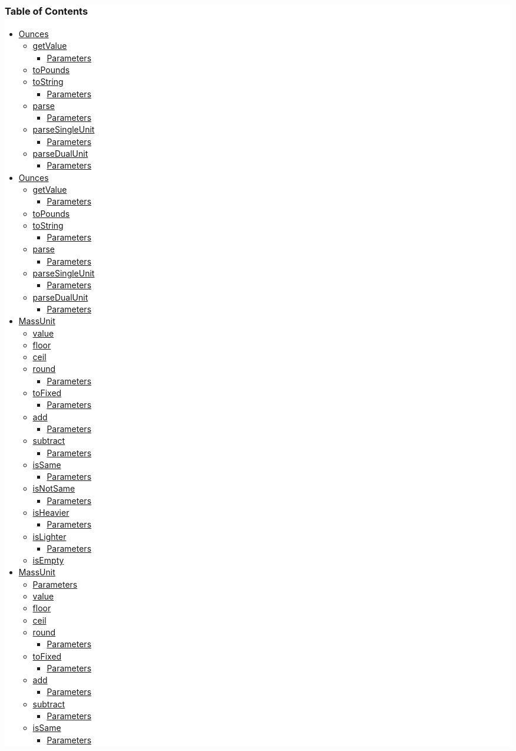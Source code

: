 

### Table of Contents

-   [Ounces][1]
    -   [getValue][2]
        -   [Parameters][3]
    -   [toPounds][4]
    -   [toString][5]
        -   [Parameters][6]
    -   [parse][7]
        -   [Parameters][8]
    -   [parseSingleUnit][9]
        -   [Parameters][10]
    -   [parseDualUnit][11]
        -   [Parameters][12]
-   [Ounces][13]
    -   [getValue][14]
        -   [Parameters][15]
    -   [toPounds][16]
    -   [toString][17]
        -   [Parameters][18]
    -   [parse][19]
        -   [Parameters][20]
    -   [parseSingleUnit][21]
        -   [Parameters][22]
    -   [parseDualUnit][23]
        -   [Parameters][24]
-   [MassUnit][25]
    -   [value][26]
    -   [floor][27]
    -   [ceil][28]
    -   [round][29]
        -   [Parameters][30]
    -   [toFixed][31]
        -   [Parameters][32]
    -   [add][33]
        -   [Parameters][34]
    -   [subtract][35]
        -   [Parameters][36]
    -   [isSame][37]
        -   [Parameters][38]
    -   [isNotSame][39]
        -   [Parameters][40]
    -   [isHeavier][41]
        -   [Parameters][42]
    -   [isLighter][43]
        -   [Parameters][44]
    -   [isEmpty][45]
-   [MassUnit][46]
    -   [Parameters][47]
    -   [value][48]
    -   [floor][49]
    -   [ceil][50]
    -   [round][51]
        -   [Parameters][52]
    -   [toFixed][53]
        -   [Parameters][54]
    -   [add][55]
        -   [Parameters][56]
    -   [subtract][57]
        -   [Parameters][58]
    -   [isSame][59]
        -   [Parameters][60]

[1]: #ounces
[2]: #getvalue
[3]: #parameters
[4]: #topounds
[5]: #tostring
[6]: #parameters-1
[7]: #parse
[8]: #parameters-2
[9]: #parsesingleunit
[10]: #parameters-3
[11]: #parsedualunit
[12]: #parameters-4
[13]: #ounces-1
[14]: #getvalue-1
[15]: #parameters-5
[16]: #topounds-1
[17]: #tostring-1
[18]: #parameters-6
[19]: #parse-1
[20]: #parameters-7
[21]: #parsesingleunit-1
[22]: #parameters-8
[23]: #parsedualunit-1
[24]: #parameters-9
[25]: #massunit
[26]: #value
[27]: #floor
[28]: #ceil
[29]: #round
[30]: #parameters-10
[31]: #tofixed
[32]: #parameters-11
[33]: #add
[34]: #parameters-12
[35]: #subtract
[36]: #parameters-13
[37]: #issame
[38]: #parameters-14
[39]: #isnotsame
[40]: #parameters-15
[41]: #isheavier
[42]: #parameters-16
[43]: #islighter
[44]: #parameters-17
[45]: #isempty
[46]: #massunit-1
[47]: #parameters-18
[48]: #value-1
[49]: #floor-1
[50]: #ceil-1
[51]: #round-1
[52]: #parameters-19
[53]: #tofixed-1
[54]: #parameters-20
[55]: #add-1
[56]: #parameters-21
[57]: #subtract-1
[58]: #parameters-22
[59]: #issame-1
[60]: #parameters-23
[61]: #isnotsame-1
[62]: #parameters-24
[63]: #isheavier-1
[64]: #parameters-25
[65]: #islighter-1
[66]: #parameters-26
[67]: #isempty-1
[68]: #massunit-2
[69]: #parameters-27
[70]: #value-2
[71]: #floor-2
[72]: #ceil-2
[73]: #round-2
[74]: #parameters-28
[75]: #tofixed-2
[76]: #parameters-29
[77]: #add-2
[78]: #parameters-30
[79]: #subtract-2
[80]: #parameters-31
[81]: #issame-2
[82]: #parameters-32
[83]: #isnotsame-2
[84]: #parameters-33
[85]: #isheavier-2
[86]: #parameters-34
[87]: #islighter-2
[88]: #parameters-35
[89]: #isempty-2
[90]: #massunit-3
[91]: #value-3
[92]: #floor-3
[93]: #ceil-3
[94]: #round-3
[95]: #parameters-36
[96]: #tofixed-3
[97]: #parameters-37
[98]: #add-3
[99]: #parameters-38
[100]: #subtract-3
[101]: #parameters-39
[102]: #issame-3
[103]: #parameters-40
[104]: #isnotsame-3
[105]: #parameters-41
[106]: #isheavier-3
[107]: #parameters-42
[108]: #islighter-3
[109]: #parameters-43
[110]: #isempty-3
[111]: #pounds
[112]: #getvalue-2
[113]: #parameters-44
[114]: #toounces
[115]: #tostring-2
[116]: #parameters-45
[117]: #parse-2
[118]: #parameters-46
[119]: #parsesingleunit-2
[120]: #parameters-47
[121]: #parsedualunit-2
[122]: #parameters-48
[123]: #ounces
[124]: #pounds
[125]: https://developer.mozilla.org/docs/Web/JavaScript/Reference/Global_Objects/Number
[126]: https://developer.mozilla.org/docs/Web/JavaScript/Reference/Global_Objects/String
[127]: https://developer.mozilla.org/docs/Web/JavaScript/Reference/Global_Objects/Object
[128]: https://developer.mozilla.org/docs/Web/JavaScript/Reference/Global_Objects/Boolean